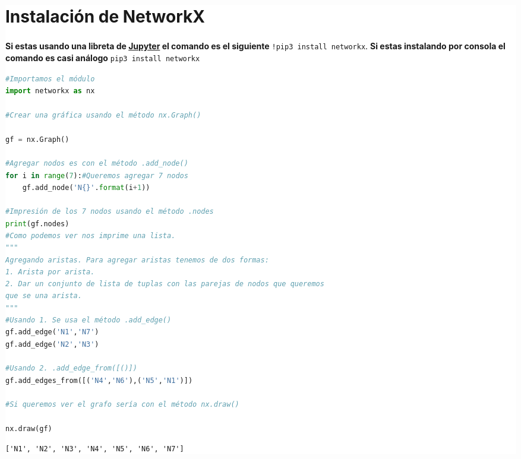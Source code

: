 

<iframe
    width="900"
    height="400"
    src="https://networkx.org/"
    frameborder="0"
    allowfullscreen

></iframe>



# Instalación de NetworkX

**Si estas usando una libreta de [Jupyter](https://jupyter.org/) el comando es el siguiente** ```!pip3 install networkx```.
**Si estas instalando por consola el comando es casi análogo** ```pip3 install networkx```


```python
#Importamos el módulo
import networkx as nx

#Crear una gráfica usando el método nx.Graph()

gf = nx.Graph()

#Agregar nodos es con el método .add_node() 
for i in range(7):#Queremos agregar 7 nodos 
    gf.add_node('N{}'.format(i+1))

#Impresión de los 7 nodos usando el método .nodes
print(gf.nodes)
#Como podemos ver nos imprime una lista.
"""
Agregando aristas. Para agregar aristas tenemos de dos formas:
1. Arista por arista.
2. Dar un conjunto de lista de tuplas con las parejas de nodos que queremos
que se una arista.
"""
#Usando 1. Se usa el método .add_edge()
gf.add_edge('N1','N7')
gf.add_edge('N2','N3')

#Usando 2. .add_edge_from([()])
gf.add_edges_from([('N4','N6'),('N5','N1')])

#Si queremos ver el grafo sería con el método nx.draw()

nx.draw(gf)
```

    ['N1', 'N2', 'N3', 'N4', 'N5', 'N6', 'N7']
    